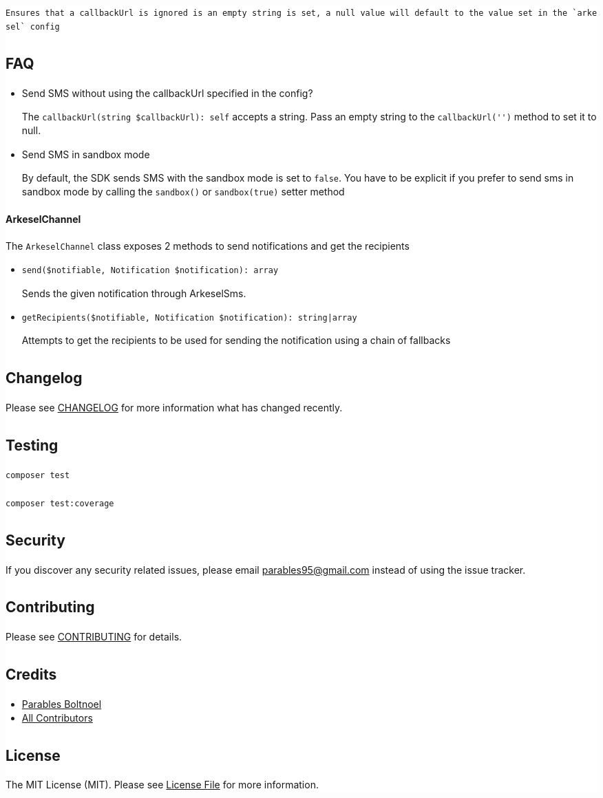     Ensures that a callbackUrl is ignored is an empty string is set, a null value will default to the value set in the `arkesel` config

## FAQ

- Send SMS without using the callbackUrl specified in the config?

    The `callbackUrl(string $callbackUrl): self` accepts a string. Pass an empty string  to the `callbackUrl('')` method to set it to null.

- Send SMS in sandbox mode

    By default, the SDK sends SMS with the sandbox mode is set to `false`. You have to be explicit if you prefer to send sms in sandbox mode by calling the `sandbox()` or `sandbox(true)` setter method

#### ArkeselChannel

The `ArkeselChannel` class exposes 2 methods to send notifications and get the recipients

- `send($notifiable, Notification $notification): array`

     Sends the given notification through ArkeselSms.

- `getRecipients($notifiable, Notification $notification): string|array`

     Attempts to get the recipients to be used for sending the notification using a chain of fallbacks

## Changelog

Please see [CHANGELOG](CHANGELOG.md) for more information what has changed recently.

## Testing

```bash
composer test

composer test:coverage
```

## Security

If you discover any security related issues, please email parables95@gmail.com instead of using the issue tracker.

## Contributing

Please see [CONTRIBUTING](CONTRIBUTING.md) for details.

## Credits

- [Parables Boltnoel](https://github.com/parables)
- [All Contributors](../../contributors)

## License

The MIT License (MIT). Please see [License File](LICENSE.md) for more information.

